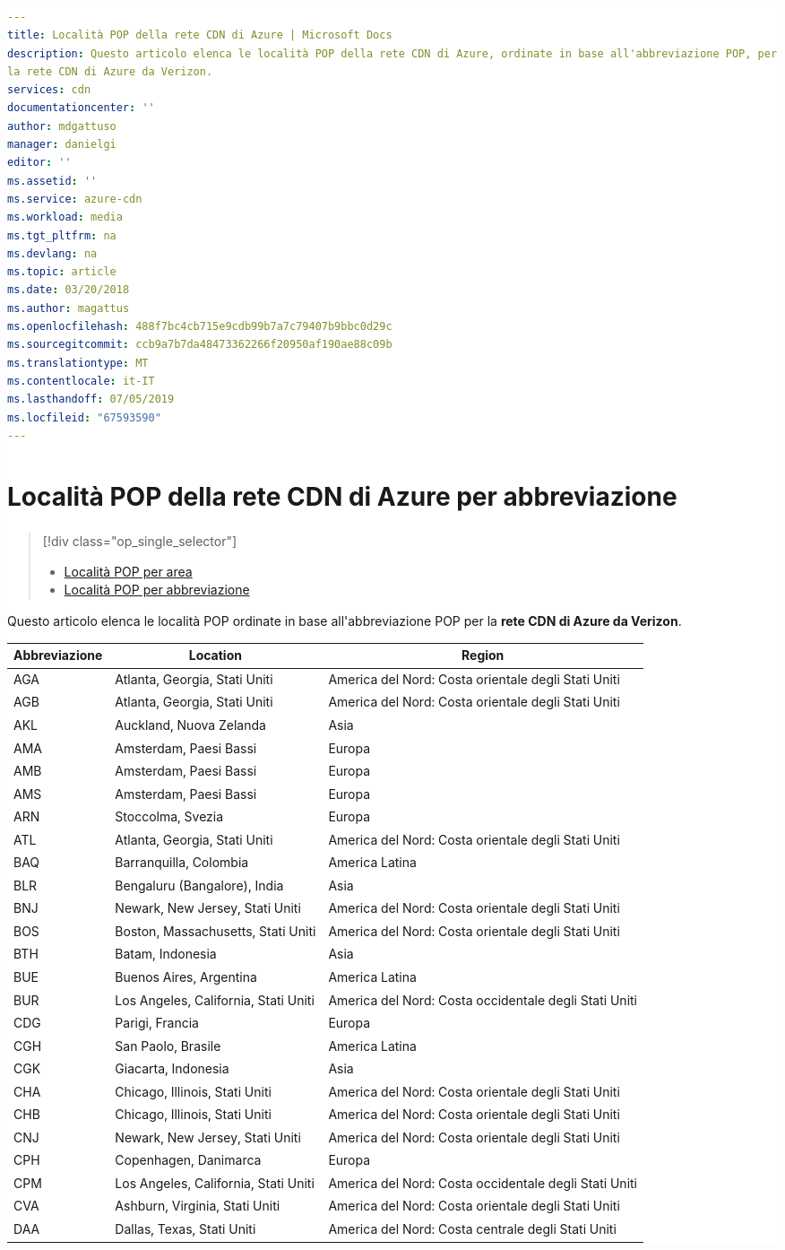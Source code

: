 ```yaml
---
title: Località POP della rete CDN di Azure | Microsoft Docs
description: Questo articolo elenca le località POP della rete CDN di Azure, ordinate in base all'abbreviazione POP, per la rete CDN di Azure da Verizon.
services: cdn
documentationcenter: ''
author: mdgattuso
manager: danielgi
editor: ''
ms.assetid: ''
ms.service: azure-cdn
ms.workload: media
ms.tgt_pltfrm: na
ms.devlang: na
ms.topic: article
ms.date: 03/20/2018
ms.author: magattus
ms.openlocfilehash: 488f7bc4cb715e9cdb99b7a7c79407b9bbc0d29c
ms.sourcegitcommit: ccb9a7b7da48473362266f20950af190ae88c09b
ms.translationtype: MT
ms.contentlocale: it-IT
ms.lasthandoff: 07/05/2019
ms.locfileid: "67593590"
---
```

# <a name="azure-cdn-pop-locations-by-abbreviation"></a>Località POP della rete CDN di Azure per abbreviazione
> [!div class="op_single_selector"]
> * [Località POP per area](cdn-pop-locations.md)
> * [Località POP per abbreviazione](cdn-pop-abbreviations.md)
> 


Questo articolo elenca le località POP ordinate in base all'abbreviazione POP per la **rete CDN di Azure da Verizon**.

Abbreviazione | Location | Region
| --- | --- | --- |
AGA | Atlanta, Georgia, Stati Uniti | America del Nord: Costa orientale degli Stati Uniti
AGB | Atlanta, Georgia, Stati Uniti | America del Nord: Costa orientale degli Stati Uniti
AKL | Auckland, Nuova Zelanda | Asia
AMA | Amsterdam, Paesi Bassi | Europa
AMB | Amsterdam, Paesi Bassi | Europa
AMS | Amsterdam, Paesi Bassi | Europa
ARN | Stoccolma, Svezia | Europa
ATL | Atlanta, Georgia, Stati Uniti | America del Nord: Costa orientale degli Stati Uniti
BAQ | Barranquilla, Colombia | America Latina
BLR | Bengaluru (Bangalore), India | Asia
BNJ | Newark, New Jersey, Stati Uniti | America del Nord: Costa orientale degli Stati Uniti
BOS | Boston, Massachusetts, Stati Uniti | America del Nord: Costa orientale degli Stati Uniti
BTH | Batam, Indonesia | Asia
BUE | Buenos Aires, Argentina | America Latina
BUR | Los Angeles, California, Stati Uniti | America del Nord: Costa occidentale degli Stati Uniti
CDG | Parigi, Francia | Europa
CGH | San Paolo, Brasile | America Latina
CGK | Giacarta, Indonesia | Asia
CHA | Chicago, Illinois, Stati Uniti | America del Nord: Costa orientale degli Stati Uniti
CHB | Chicago, Illinois, Stati Uniti | America del Nord: Costa orientale degli Stati Uniti
CNJ | Newark, New Jersey, Stati Uniti | America del Nord: Costa orientale degli Stati Uniti
CPH | Copenhagen, Danimarca | Europa
CPM | Los Angeles, California, Stati Uniti | America del Nord: Costa occidentale degli Stati Uniti
CVA | Ashburn, Virginia, Stati Uniti | America del Nord: Costa orientale degli Stati Uniti
DAA | Dallas, Texas, Stati Uniti | America del Nord: Costa centrale degli Stati Uniti